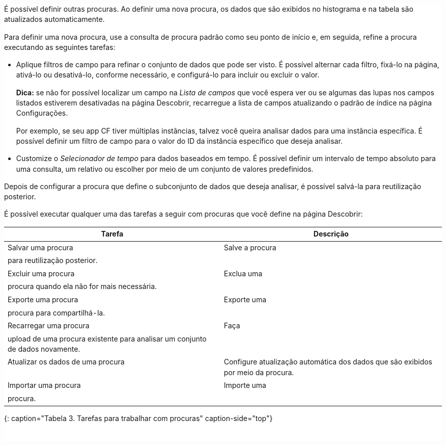 É possível definir outras procuras. Ao definir uma nova procura, os dados que são exibidos no histograma e na tabela são
atualizados automaticamente.

Para definir uma nova procura, use a consulta de procura padrão como seu ponto de início e, em seguida,
refine a procura executando as seguintes tarefas:

* Aplique filtros de campo para refinar o conjunto de dados que pode ser visto. É possível alternar cada
filtro, fixá-lo na página, ativá-lo ou desativá-lo, conforme necessário, e configurá-lo para incluir ou
excluir o valor. 

    **Dica:** se não for possível localizar um campo na *Lista de campos*
que você espera ver ou se algumas das lupas nos campos listados estiverem desativadas na
página Descobrir, recarregue a lista de campos atualizando o padrão de índice na página Configurações. 

    Por exemplo, se seu app CF tiver múltiplas instâncias, talvez você queira analisar dados para uma
instância específica. É possível definir um filtro de campo para o valor do ID da instância específico que
deseja analisar. 
    
* Customize o *Selecionador de tempo* para dados baseados em tempo. É possível definir um
intervalo de tempo absoluto para uma consulta, um relativo ou escolher por meio de um conjunto de valores
predefinidos. 

Depois de configurar a procura que define o subconjunto de dados que deseja analisar, é possível
salvá-la para reutilização posterior.

É possível executar qualquer uma das tarefas a seguir com procuras que você define na página
Descobrir:

| Tarefa | Descrição |
|------|-------------|
| Salvar uma procura | Salve a procura
para reutilização posterior.  |
| Excluir uma procura | Exclua uma
procura quando ela não for mais necessária. |
| Exporte uma procura | Exporte uma
procura para compartilhá-la.  |
| Recarregar uma procura  | Faça
upload de uma procura existente para analisar um conjunto de dados novamente. |
| Atualizar os dados de uma procura | Configure atualização automática dos dados que são exibidos por meio da procura.  |
| Importar uma procura | Importe uma
procura.  |
{: caption="Tabela 3. Tarefas para trabalhar com procuras" caption-side="top"}

<br>
